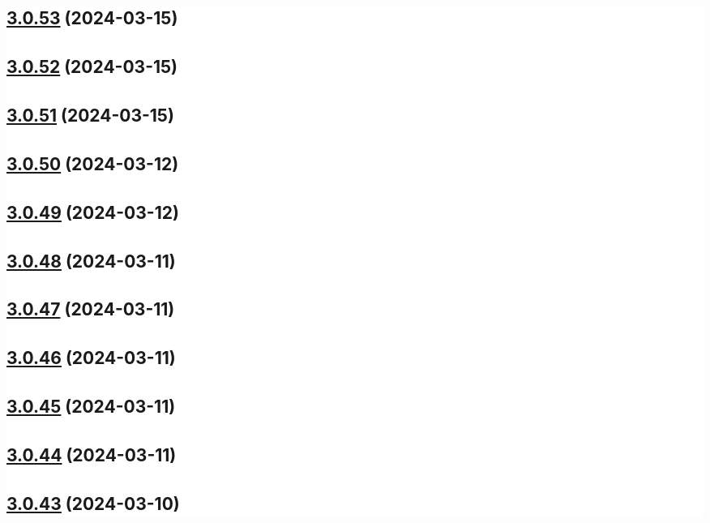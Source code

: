 ## [3.0.53](https://github.com/tuffz/tuffz-nx-workspace/compare/utils-locations-3.0.52...utils-locations-3.0.53) (2024-03-15)

## [3.0.52](https://github.com/tuffz/tuffz-nx-workspace/compare/utils-locations-3.0.51...utils-locations-3.0.52) (2024-03-15)

## [3.0.51](https://github.com/tuffz/tuffz-nx-workspace/compare/utils-locations-3.0.50...utils-locations-3.0.51) (2024-03-15)

## [3.0.50](https://github.com/tuffz/tuffz-nx-workspace/compare/utils-locations-3.0.49...utils-locations-3.0.50) (2024-03-12)

## [3.0.49](https://github.com/tuffz/tuffz-nx-workspace/compare/utils-locations-3.0.48...utils-locations-3.0.49) (2024-03-12)

## [3.0.48](https://github.com/tuffz/tuffz-nx-workspace/compare/utils-locations-3.0.47...utils-locations-3.0.48) (2024-03-11)

## [3.0.47](https://github.com/tuffz/tuffz-nx-workspace/compare/utils-locations-3.0.46...utils-locations-3.0.47) (2024-03-11)

## [3.0.46](https://github.com/tuffz/tuffz-nx-workspace/compare/utils-locations-3.0.45...utils-locations-3.0.46) (2024-03-11)

## [3.0.45](https://github.com/tuffz/tuffz-nx-workspace/compare/utils-locations-3.0.44...utils-locations-3.0.45) (2024-03-11)

## [3.0.44](https://github.com/tuffz/tuffz-nx-workspace/compare/utils-locations-3.0.43...utils-locations-3.0.44) (2024-03-11)

## [3.0.43](https://github.com/tuffz/tuffz-nx-workspace/compare/utils-locations-3.0.42...utils-locations-3.0.43) (2024-03-10)
